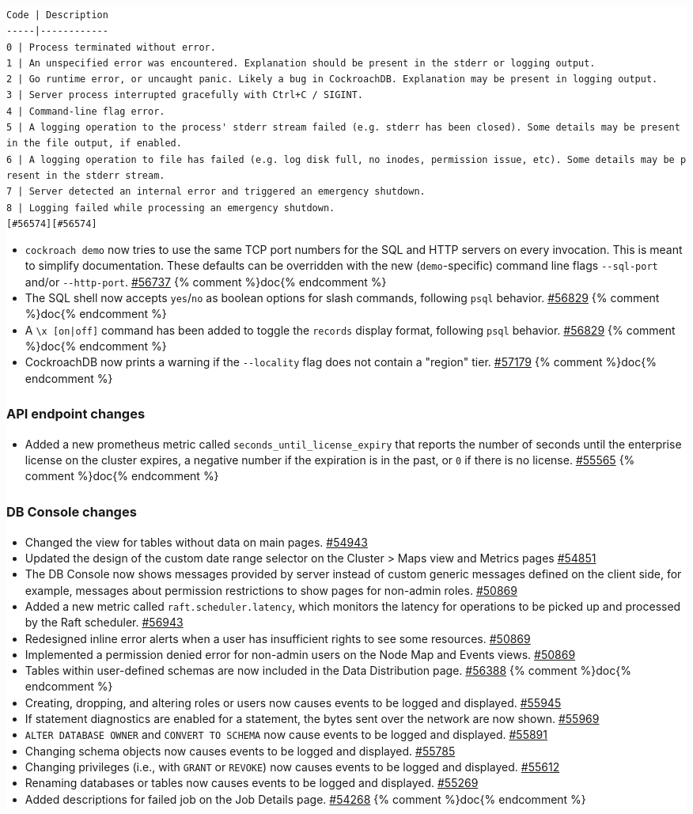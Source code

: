     Code | Description
    -----|------------
    0 | Process terminated without error.
    1 | An unspecified error was encountered. Explanation should be present in the stderr or logging output.
    2 | Go runtime error, or uncaught panic. Likely a bug in CockroachDB. Explanation may be present in logging output.
    3 | Server process interrupted gracefully with Ctrl+C / SIGINT.
    4 | Command-line flag error.
    5 | A logging operation to the process' stderr stream failed (e.g. stderr has been closed). Some details may be present in the file output, if enabled.
    6 | A logging operation to file has failed (e.g. log disk full, no inodes, permission issue, etc). Some details may be present in the stderr stream.
    7 | Server detected an internal error and triggered an emergency shutdown.
    8 | Logging failed while processing an emergency shutdown.
    [#56574][#56574]
- `cockroach demo` now tries to use the same TCP port numbers for the SQL and HTTP servers on every invocation. This is meant to simplify documentation. These defaults can be overridden with the new (`demo`-specific) command line flags `--sql-port` and/or `--http-port`. [#56737][#56737] {% comment %}doc{% endcomment %}
- The SQL shell now accepts `yes`/`no` as boolean options for slash commands, following `psql` behavior. [#56829][#56829] {% comment %}doc{% endcomment %}
- A `\x [on|off]` command has been added to toggle the `records` display format, following `psql` behavior. [#56829][#56829] {% comment %}doc{% endcomment %}
- CockroachDB now prints a warning if the `--locality` flag does not contain a "region" tier. [#57179][#57179] {% comment %}doc{% endcomment %}

### API endpoint changes

- Added a new prometheus metric called `seconds_until_license_expiry` that reports the number of seconds until the enterprise license on the cluster expires, a negative number if the expiration is in the past, or `0` if there is no license. [#55565][#55565] {% comment %}doc{% endcomment %}

### DB Console changes

- Changed the view for tables without data on main pages. [#54943][#54943]
- Updated the design of the custom date range selector on the Cluster > Maps view and Metrics pages [#54851][#54851]
- The DB Console now shows messages provided by server instead of custom generic messages defined on the client side, for example, messages about permission restrictions to show pages for non-admin roles. [#50869][#50869]
- Added a new metric called `raft.scheduler.latency`, which monitors the latency for operations to be picked up and processed by the Raft scheduler. [#56943][#56943]
- Redesigned inline error alerts when a user has insufficient rights to see some resources. [#50869][#50869]
- Implemented a permission denied error for non-admin users on the Node Map and Events views. [#50869][#50869]
- Tables within user-defined schemas are now included in the Data Distribution page. [#56388][#56388] {% comment %}doc{% endcomment %}
- Creating, dropping, and altering roles or users now causes events to be logged and displayed. [#55945][#55945]
- If statement diagnostics are enabled for a statement, the bytes sent over the network are now shown. [#55969][#55969]
- `ALTER DATABASE OWNER` and `CONVERT TO SCHEMA` now cause events to be logged and displayed. [#55891][#55891]
- Changing schema objects now causes events to be logged and displayed. [#55785][#55785]
- Changing privileges (i.e., with `GRANT` or `REVOKE`) now causes events to be logged and displayed. [#55612][#55612]
- Renaming databases or tables now causes events to be logged and displayed. [#55269][#55269]
- Added descriptions for failed job on the Job Details page. [#54268][#54268] {% comment %}doc{% endcomment %}


[#30624]: https://github.com/cockroachdb/cockroach/pull/30624
[#50869]: https://github.com/cockroachdb/cockroach/pull/50869
[#53390]: https://github.com/cockroachdb/cockroach/pull/53390
[#53485]: https://github.com/cockroachdb/cockroach/pull/53485
[#53547]: https://github.com/cockroachdb/cockroach/pull/53547
[#53926]: https://github.com/cockroachdb/cockroach/pull/53926
[#54017]: https://github.com/cockroachdb/cockroach/pull/54017
[#54026]: https://github.com/cockroachdb/cockroach/pull/54026
[#54044]: https://github.com/cockroachdb/cockroach/pull/54044
[#54064]: https://github.com/cockroachdb/cockroach/pull/54064
[#54140]: https://github.com/cockroachdb/cockroach/pull/54140
[#54143]: https://github.com/cockroachdb/cockroach/pull/54143
[#54163]: https://github.com/cockroachdb/cockroach/pull/54163
[#54215]: https://github.com/cockroachdb/cockroach/pull/54215
[#54230]: https://github.com/cockroachdb/cockroach/pull/54230
[#54268]: https://github.com/cockroachdb/cockroach/pull/54268
[#54317]: https://github.com/cockroachdb/cockroach/pull/54317
[#54322]: https://github.com/cockroachdb/cockroach/pull/54322
[#54329]: https://github.com/cockroachdb/cockroach/pull/54329
[#54349]: https://github.com/cockroachdb/cockroach/pull/54349
[#54350]: https://github.com/cockroachdb/cockroach/pull/54350
[#54352]: https://github.com/cockroachdb/cockroach/pull/54352
[#54355]: https://github.com/cockroachdb/cockroach/pull/54355
[#54376]: https://github.com/cockroachdb/cockroach/pull/54376
[#54446]: https://github.com/cockroachdb/cockroach/pull/54446
[#54518]: https://github.com/cockroachdb/cockroach/pull/54518
[#54558]: https://github.com/cockroachdb/cockroach/pull/54558
[#54594]: https://github.com/cockroachdb/cockroach/pull/54594
[#54610]: https://github.com/cockroachdb/cockroach/pull/54610
[#54618]: https://github.com/cockroachdb/cockroach/pull/54618
[#54628]: https://github.com/cockroachdb/cockroach/pull/54628
[#54668]: https://github.com/cockroachdb/cockroach/pull/54668
[#54673]: https://github.com/cockroachdb/cockroach/pull/54673
[#54741]: https://github.com/cockroachdb/cockroach/pull/54741
[#54749]: https://github.com/cockroachdb/cockroach/pull/54749
[#54768]: https://github.com/cockroachdb/cockroach/pull/54768
[#54796]: https://github.com/cockroachdb/cockroach/pull/54796
[#54811]: https://github.com/cockroachdb/cockroach/pull/54811
[#54813]: https://github.com/cockroachdb/cockroach/pull/54813
[#54843]: https://github.com/cockroachdb/cockroach/pull/54843
[#54851]: https://github.com/cockroachdb/cockroach/pull/54851
[#54853]: https://github.com/cockroachdb/cockroach/pull/54853
[#54855]: https://github.com/cockroachdb/cockroach/pull/54855
[#54870]: https://github.com/cockroachdb/cockroach/pull/54870
[#54880]: https://github.com/cockroachdb/cockroach/pull/54880
[#54890]: https://github.com/cockroachdb/cockroach/pull/54890
[#54896]: https://github.com/cockroachdb/cockroach/pull/54896
[#54943]: https://github.com/cockroachdb/cockroach/pull/54943
[#54951]: https://github.com/cockroachdb/cockroach/pull/54951
[#54960]: https://github.com/cockroachdb/cockroach/pull/54960
[#55050]: https://github.com/cockroachdb/cockroach/pull/55050
[#55063]: https://github.com/cockroachdb/cockroach/pull/55063
[#55071]: https://github.com/cockroachdb/cockroach/pull/55071
[#55076]: https://github.com/cockroachdb/cockroach/pull/55076
[#55095]: https://github.com/cockroachdb/cockroach/pull/55095
[#55120]: https://github.com/cockroachdb/cockroach/pull/55120
[#55129]: https://github.com/cockroachdb/cockroach/pull/55129
[#55135]: https://github.com/cockroachdb/cockroach/pull/55135
[#55139]: https://github.com/cockroachdb/cockroach/pull/55139
[#55143]: https://github.com/cockroachdb/cockroach/pull/55143
[#55147]: https://github.com/cockroachdb/cockroach/pull/55147
[#55148]: https://github.com/cockroachdb/cockroach/pull/55148
[#55157]: https://github.com/cockroachdb/cockroach/pull/55157
[#55172]: https://github.com/cockroachdb/cockroach/pull/55172
[#55186]: https://github.com/cockroachdb/cockroach/pull/55186
[#55216]: https://github.com/cockroachdb/cockroach/pull/55216
[#55222]: https://github.com/cockroachdb/cockroach/pull/55222
[#55240]: https://github.com/cockroachdb/cockroach/pull/55240
[#55248]: https://github.com/cockroachdb/cockroach/pull/55248
[#55263]: https://github.com/cockroachdb/cockroach/pull/55263
[#55269]: https://github.com/cockroachdb/cockroach/pull/55269
[#55272]: https://github.com/cockroachdb/cockroach/pull/55272
[#55300]: https://github.com/cockroachdb/cockroach/pull/55300
[#55304]: https://github.com/cockroachdb/cockroach/pull/55304
[#55312]: https://github.com/cockroachdb/cockroach/pull/55312
[#55373]: https://github.com/cockroachdb/cockroach/pull/55373
[#55386]: https://github.com/cockroachdb/cockroach/pull/55386
[#55401]: https://github.com/cockroachdb/cockroach/pull/55401
[#55416]: https://github.com/cockroachdb/cockroach/pull/55416
[#55417]: https://github.com/cockroachdb/cockroach/pull/55417
[#55428]: https://github.com/cockroachdb/cockroach/pull/55428
[#55429]: https://github.com/cockroachdb/cockroach/pull/55429
[#55459]: https://github.com/cockroachdb/cockroach/pull/55459
[#55464]: https://github.com/cockroachdb/cockroach/pull/55464
[#55470]: https://github.com/cockroachdb/cockroach/pull/55470
[#55509]: https://github.com/cockroachdb/cockroach/pull/55509
[#55513]: https://github.com/cockroachdb/cockroach/pull/55513
[#55515]: https://github.com/cockroachdb/cockroach/pull/55515
[#55517]: https://github.com/cockroachdb/cockroach/pull/55517
[#55524]: https://github.com/cockroachdb/cockroach/pull/55524
[#55532]: https://github.com/cockroachdb/cockroach/pull/55532
[#55543]: https://github.com/cockroachdb/cockroach/pull/55543
[#55565]: https://github.com/cockroachdb/cockroach/pull/55565
[#55567]: https://github.com/cockroachdb/cockroach/pull/55567
[#55570]: https://github.com/cockroachdb/cockroach/pull/55570
[#55607]: https://github.com/cockroachdb/cockroach/pull/55607
[#55611]: https://github.com/cockroachdb/cockroach/pull/55611
[#55612]: https://github.com/cockroachdb/cockroach/pull/55612
[#55626]: https://github.com/cockroachdb/cockroach/pull/55626
[#55638]: https://github.com/cockroachdb/cockroach/pull/55638
[#55641]: https://github.com/cockroachdb/cockroach/pull/55641
[#55644]: https://github.com/cockroachdb/cockroach/pull/55644
[#55647]: https://github.com/cockroachdb/cockroach/pull/55647
[#55660]: https://github.com/cockroachdb/cockroach/pull/55660
[#55679]: https://github.com/cockroachdb/cockroach/pull/55679
[#55699]: https://github.com/cockroachdb/cockroach/pull/55699
[#55700]: https://github.com/cockroachdb/cockroach/pull/55700
[#55705]: https://github.com/cockroachdb/cockroach/pull/55705
[#55707]: https://github.com/cockroachdb/cockroach/pull/55707
[#55720]: https://github.com/cockroachdb/cockroach/pull/55720
[#55721]: https://github.com/cockroachdb/cockroach/pull/55721
[#55751]: https://github.com/cockroachdb/cockroach/pull/55751
[#55759]: https://github.com/cockroachdb/cockroach/pull/55759
[#55760]: https://github.com/cockroachdb/cockroach/pull/55760
[#55783]: https://github.com/cockroachdb/cockroach/pull/55783
[#55785]: https://github.com/cockroachdb/cockroach/pull/55785
[#55808]: https://github.com/cockroachdb/cockroach/pull/55808
[#55812]: https://github.com/cockroachdb/cockroach/pull/55812
[#55827]: https://github.com/cockroachdb/cockroach/pull/55827
[#55831]: https://github.com/cockroachdb/cockroach/pull/55831
[#55845]: https://github.com/cockroachdb/cockroach/pull/55845
[#55866]: https://github.com/cockroachdb/cockroach/pull/55866
[#55867]: https://github.com/cockroachdb/cockroach/pull/55867
[#55891]: https://github.com/cockroachdb/cockroach/pull/55891
[#55894]: https://github.com/cockroachdb/cockroach/pull/55894
[#55907]: https://github.com/cockroachdb/cockroach/pull/55907
[#55915]: https://github.com/cockroachdb/cockroach/pull/55915
[#55916]: https://github.com/cockroachdb/cockroach/pull/55916
[#55934]: https://github.com/cockroachdb/cockroach/pull/55934
[#55945]: https://github.com/cockroachdb/cockroach/pull/55945
[#55958]: https://github.com/cockroachdb/cockroach/pull/55958
[#55961]: https://github.com/cockroachdb/cockroach/pull/55961
[#55969]: https://github.com/cockroachdb/cockroach/pull/55969
[#55970]: https://github.com/cockroachdb/cockroach/pull/55970
[#55982]: https://github.com/cockroachdb/cockroach/pull/55982
[#55983]: https://github.com/cockroachdb/cockroach/pull/55983
[#55993]: https://github.com/cockroachdb/cockroach/pull/55993
[#55994]: https://github.com/cockroachdb/cockroach/pull/55994
[#56007]: https://github.com/cockroachdb/cockroach/pull/56007
[#56025]: https://github.com/cockroachdb/cockroach/pull/56025
[#56080]: https://github.com/cockroachdb/cockroach/pull/56080
[#56101]: https://github.com/cockroachdb/cockroach/pull/56101
[#56103]: https://github.com/cockroachdb/cockroach/pull/56103
[#56135]: https://github.com/cockroachdb/cockroach/pull/56135
[#56144]: https://github.com/cockroachdb/cockroach/pull/56144
[#56183]: https://github.com/cockroachdb/cockroach/pull/56183
[#56198]: https://github.com/cockroachdb/cockroach/pull/56198
[#56213]: https://github.com/cockroachdb/cockroach/pull/56213
[#56283]: https://github.com/cockroachdb/cockroach/pull/56283
[#56296]: https://github.com/cockroachdb/cockroach/pull/56296
[#56298]: https://github.com/cockroachdb/cockroach/pull/56298
[#56344]: https://github.com/cockroachdb/cockroach/pull/56344
[#56352]: https://github.com/cockroachdb/cockroach/pull/56352
[#56363]: https://github.com/cockroachdb/cockroach/pull/56363
[#56373]: https://github.com/cockroachdb/cockroach/pull/56373
[#56388]: https://github.com/cockroachdb/cockroach/pull/56388
[#56392]: https://github.com/cockroachdb/cockroach/pull/56392
[#56455]: https://github.com/cockroachdb/cockroach/pull/56455
[#56458]: https://github.com/cockroachdb/cockroach/pull/56458
[#56459]: https://github.com/cockroachdb/cockroach/pull/56459
[#56461]: https://github.com/cockroachdb/cockroach/pull/56461
[#56470]: https://github.com/cockroachdb/cockroach/pull/56470
[#56477]: https://github.com/cockroachdb/cockroach/pull/56477
[#56524]: https://github.com/cockroachdb/cockroach/pull/56524
[#56533]: https://github.com/cockroachdb/cockroach/pull/56533
[#56546]: https://github.com/cockroachdb/cockroach/pull/56546
[#56574]: https://github.com/cockroachdb/cockroach/pull/56574
[#56585]: https://github.com/cockroachdb/cockroach/pull/56585
[#56587]: https://github.com/cockroachdb/cockroach/pull/56587
[#56589]: https://github.com/cockroachdb/cockroach/pull/56589
[#56591]: https://github.com/cockroachdb/cockroach/pull/56591
[#56598]: https://github.com/cockroachdb/cockroach/pull/56598
[#56627]: https://github.com/cockroachdb/cockroach/pull/56627
[#56628]: https://github.com/cockroachdb/cockroach/pull/56628
[#56631]: https://github.com/cockroachdb/cockroach/pull/56631
[#56634]: https://github.com/cockroachdb/cockroach/pull/56634
[#56653]: https://github.com/cockroachdb/cockroach/pull/56653
[#56672]: https://github.com/cockroachdb/cockroach/pull/56672
[#56679]: https://github.com/cockroachdb/cockroach/pull/56679
[#56681]: https://github.com/cockroachdb/cockroach/pull/56681
[#56708]: https://github.com/cockroachdb/cockroach/pull/56708
[#56732]: https://github.com/cockroachdb/cockroach/pull/56732
[#56737]: https://github.com/cockroachdb/cockroach/pull/56737
[#56762]: https://github.com/cockroachdb/cockroach/pull/56762
[#56773]: https://github.com/cockroachdb/cockroach/pull/56773
[#56822]: https://github.com/cockroachdb/cockroach/pull/56822
[#56827]: https://github.com/cockroachdb/cockroach/pull/56827
[#56829]: https://github.com/cockroachdb/cockroach/pull/56829
[#56837]: https://github.com/cockroachdb/cockroach/pull/56837
[#56855]: https://github.com/cockroachdb/cockroach/pull/56855
[#56858]: https://github.com/cockroachdb/cockroach/pull/56858
[#56860]: https://github.com/cockroachdb/cockroach/pull/56860
[#56869]: https://github.com/cockroachdb/cockroach/pull/56869
[#56872]: https://github.com/cockroachdb/cockroach/pull/56872
[#56874]: https://github.com/cockroachdb/cockroach/pull/56874
[#56880]: https://github.com/cockroachdb/cockroach/pull/56880
[#56881]: https://github.com/cockroachdb/cockroach/pull/56881
[#56883]: https://github.com/cockroachdb/cockroach/pull/56883
[#56898]: https://github.com/cockroachdb/cockroach/pull/56898
[#56901]: https://github.com/cockroachdb/cockroach/pull/56901
[#56942]: https://github.com/cockroachdb/cockroach/pull/56942
[#56943]: https://github.com/cockroachdb/cockroach/pull/56943
[#56953]: https://github.com/cockroachdb/cockroach/pull/56953
[#56964]: https://github.com/cockroachdb/cockroach/pull/56964
[#56974]: https://github.com/cockroachdb/cockroach/pull/56974
[#56975]: https://github.com/cockroachdb/cockroach/pull/56975
[#57003]: https://github.com/cockroachdb/cockroach/pull/57003
[#57004]: https://github.com/cockroachdb/cockroach/pull/57004
[#57006]: https://github.com/cockroachdb/cockroach/pull/57006
[#57007]: https://github.com/cockroachdb/cockroach/pull/57007
[#57038]: https://github.com/cockroachdb/cockroach/pull/57038
[#57040]: https://github.com/cockroachdb/cockroach/pull/57040
[#57050]: https://github.com/cockroachdb/cockroach/pull/57050
[#57076]: https://github.com/cockroachdb/cockroach/pull/57076
[#57100]: https://github.com/cockroachdb/cockroach/pull/57100
[#57106]: https://github.com/cockroachdb/cockroach/pull/57106
[#57121]: https://github.com/cockroachdb/cockroach/pull/57121
[#57132]: https://github.com/cockroachdb/cockroach/pull/57132
[#57139]: https://github.com/cockroachdb/cockroach/pull/57139
[#57142]: https://github.com/cockroachdb/cockroach/pull/57142
[#57143]: https://github.com/cockroachdb/cockroach/pull/57143
[#57152]: https://github.com/cockroachdb/cockroach/pull/57152
[#57153]: https://github.com/cockroachdb/cockroach/pull/57153
[#57179]: https://github.com/cockroachdb/cockroach/pull/57179
[#57180]: https://github.com/cockroachdb/cockroach/pull/57180
[#57197]: https://github.com/cockroachdb/cockroach/pull/57197
[#57212]: https://github.com/cockroachdb/cockroach/pull/57212
[#57241]: https://github.com/cockroachdb/cockroach/pull/57241
[#57256]: https://github.com/cockroachdb/cockroach/pull/57256
[#57265]: https://github.com/cockroachdb/cockroach/pull/57265
[#57278]: https://github.com/cockroachdb/cockroach/pull/57278
[#57284]: https://github.com/cockroachdb/cockroach/pull/57284
[#57309]: https://github.com/cockroachdb/cockroach/pull/57309
[#57316]: https://github.com/cockroachdb/cockroach/pull/57316
[#57320]: https://github.com/cockroachdb/cockroach/pull/57320
[#57355]: https://github.com/cockroachdb/cockroach/pull/57355